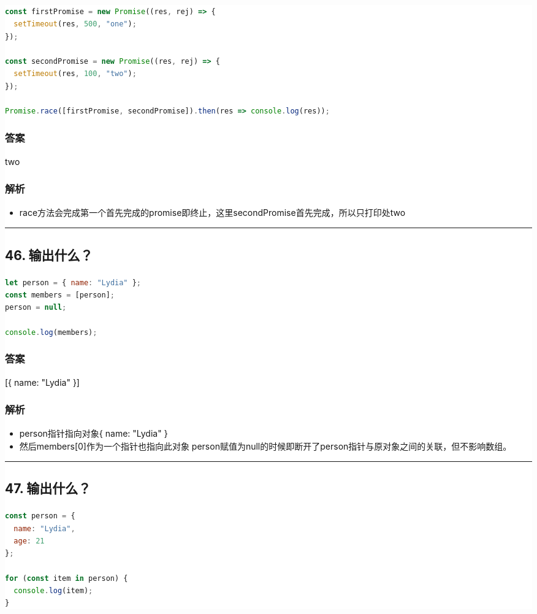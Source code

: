 ```javascript
const firstPromise = new Promise((res, rej) => {
  setTimeout(res, 500, "one");
});

const secondPromise = new Promise((res, rej) => {
  setTimeout(res, 100, "two");
});

Promise.race([firstPromise, secondPromise]).then(res => console.log(res));
```

### 答案

two

### 解析

- race方法会完成第一个首先完成的promise即终止，这里secondPromise首先完成，所以只打印处two

---

## 46. 输出什么？

```javascript
let person = { name: "Lydia" };
const members = [person];
person = null;

console.log(members);
```

### 答案

[{ name: "Lydia" }]

### 解析

- person指针指向对象{ name: "Lydia" }
- 然后members[0]作为一个指针也指向此对象
person赋值为null的时候即断开了person指针与原对象之间的关联，但不影响数组。

---

## 47. 输出什么？

```javascript
const person = {
  name: "Lydia",
  age: 21
};

for (const item in person) {
  console.log(item);
}
```

